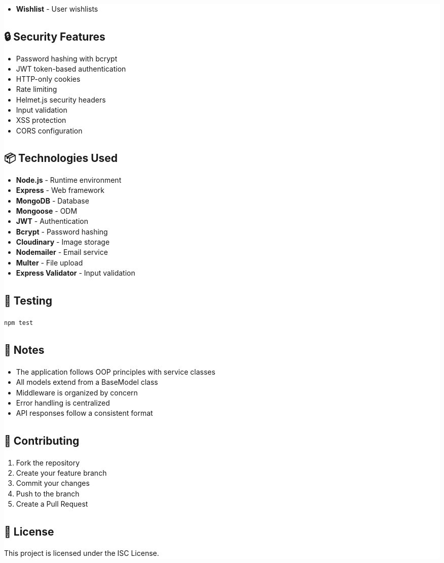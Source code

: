 - **Wishlist** - User wishlists

## 🔒 Security Features

- Password hashing with bcrypt
- JWT token-based authentication
- HTTP-only cookies
- Rate limiting
- Helmet.js security headers
- Input validation
- XSS protection
- CORS configuration

## 📦 Technologies Used

- **Node.js** - Runtime environment
- **Express** - Web framework
- **MongoDB** - Database
- **Mongoose** - ODM
- **JWT** - Authentication
- **Bcrypt** - Password hashing
- **Cloudinary** - Image storage
- **Nodemailer** - Email service
- **Multer** - File upload
- **Express Validator** - Input validation

## 🧪 Testing

```bash
npm test
```

## 📝 Notes

- The application follows OOP principles with service classes
- All models extend from a BaseModel class
- Middleware is organized by concern
- Error handling is centralized
- API responses follow a consistent format

## 🤝 Contributing

1. Fork the repository
2. Create your feature branch
3. Commit your changes
4. Push to the branch
5. Create a Pull Request

## 📄 License

This project is licensed under the ISC License.
